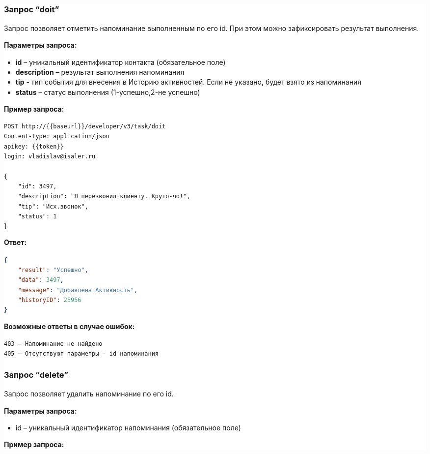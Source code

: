
<a id="doit"></a>
### Запрос “doit”

Запрос позволяет отметить напоминание выполненным по его id. При этом можно зафиксировать результат выполнения.

**Параметры запроса:**

- **id** – уникальный идентификатор контакта (обязательное поле)
- **description** – результат выполнения напоминания
- **tip** - тип события для внесения в Историю активностей. Если не указано, будет взято из напоминания
- **status** – статус выполнения (1-успешно,2-не успешно)

**Пример запроса:**

```http request
POST http://{{baseurl}}/developer/v3/task/doit
Content-Type: application/json
apikey: {{token}}
login: vladislav@isaler.ru

{
	"id": 3497,
	"description": "Я перезвонил клиенту. Круто-чо!",
	"tip": "Исх.звонок",
    "status": 1
}
```

**Ответ:**

```json
{
	"result": "Успешно",
	"data": 3497,
	"message": "Добавлена Активность",
	"historyID": 25956
}
```

**Возможные ответы в случае ошибок:**

    403 – Напоминание не найдено
    405 – Отсутствуют параметры - id напоминания


<a id="delete"></a>
### Запрос “delete”

Запрос позволяет удалить напоминание по его id.

**Параметры запроса:**

- id – уникальный идентификатор напоминания (обязательное поле)

**Пример запроса:**
